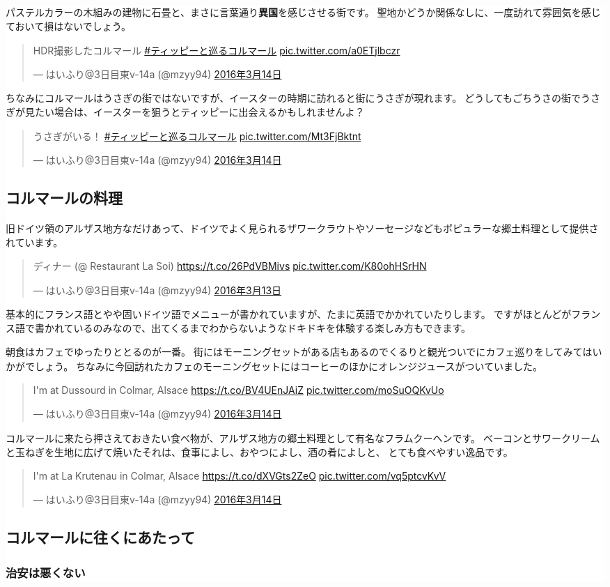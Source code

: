 パステルカラーの木組みの建物に石畳と、まさに言葉通り**異国**を感じさせる街です。
聖地かどうか関係なしに、一度訪れて雰囲気を感じておいて損はないでしょう。

<blockquote class="twitter-tweet" data-lang="ja"><p lang="ja" dir="ltr">HDR撮影したコルマール <a href="https://twitter.com/hashtag/%E3%83%86%E3%82%A3%E3%83%83%E3%83%94%E3%83%BC%E3%81%A8%E5%B7%A1%E3%82%8B%E3%82%B3%E3%83%AB%E3%83%9E%E3%83%BC%E3%83%AB?src=hash">#ティッピーと巡るコルマール</a> <a href="https://t.co/a0ETjlbczr">pic.twitter.com/a0ETjlbczr</a></p>&mdash; はいふり@3日目東v-14a (@mzyy94) <a href="https://twitter.com/mzyy94/status/709391850843598848">2016年3月14日</a></blockquote>

ちなみにコルマールはうさぎの街ではないですが、イースターの時期に訪れると街にうさぎが現れます。
どうしてもごちうさの街でうさぎが見たい場合は、イースターを狙うとティッピーに出会えるかもしれませんよ？

<blockquote class="twitter-tweet" data-lang="ja"><p lang="ja" dir="ltr">うさぎがいる！ <a href="https://twitter.com/hashtag/%E3%83%86%E3%82%A3%E3%83%83%E3%83%94%E3%83%BC%E3%81%A8%E5%B7%A1%E3%82%8B%E3%82%B3%E3%83%AB%E3%83%9E%E3%83%BC%E3%83%AB?src=hash">#ティッピーと巡るコルマール</a> <a href="https://t.co/Mt3FjBktnt">pic.twitter.com/Mt3FjBktnt</a></p>&mdash; はいふり@3日目東v-14a (@mzyy94) <a href="https://twitter.com/mzyy94/status/709383172237164544">2016年3月14日</a></blockquote>



## コルマールの料理

旧ドイツ領のアルザス地方なだけあって、ドイツでよく見られるザワークラウトやソーセージなどもポピュラーな郷土料理として提供されています。

<blockquote class="twitter-tweet" data-lang="ja"><p lang="ja" dir="ltr">ディナー (@ Restaurant La Soi) <a href="https://t.co/26PdVBMivs">https://t.co/26PdVBMivs</a> <a href="https://t.co/K80ohHSrHN">pic.twitter.com/K80ohHSrHN</a></p>&mdash; はいふり@3日目東v-14a (@mzyy94) <a href="https://twitter.com/mzyy94/status/709085680392146944">2016年3月13日</a></blockquote>

基本的にフランス語とやや固いドイツ語でメニューが書かれていますが、たまに英語でかかれていたりします。
ですがほとんどがフランス語で書かれているのみなので、出てくるまでわからないようなドキドキを体験する楽しみ方もできます。

朝食はカフェでゆったりととるのが一番。
街にはモーニングセットがある店もあるのでくるりと観光ついでにカフェ巡りをしてみてはいかがでしょう。
ちなみに今回訪れたカフェのモーニングセットにはコーヒーのほかにオレンジジュースがついていました。

<blockquote class="twitter-tweet" data-lang="ja"><p lang="en" dir="ltr">I&#39;m at Dussourd in Colmar, Alsace <a href="https://t.co/BV4UEnJAiZ">https://t.co/BV4UEnJAiZ</a> <a href="https://t.co/moSuOQKvUo">pic.twitter.com/moSuOQKvUo</a></p>&mdash; はいふり@3日目東v-14a (@mzyy94) <a href="https://twitter.com/mzyy94/status/709319166239571968">2016年3月14日</a></blockquote>


コルマールに来たら押さえておきたい食べ物が、アルザス地方の郷土料理として有名なフラムクーヘンです。
ベーコンとサワークリームと玉ねぎを生地に広げて焼いたそれは、食事によし、おやつによし、酒の肴によしと、
とても食べやすい逸品です。

<blockquote class="twitter-tweet" data-lang="ja"><p lang="en" dir="ltr">I&#39;m at La Krutenau in Colmar, Alsace <a href="https://t.co/dXVGts2ZeO">https://t.co/dXVGts2ZeO</a> <a href="https://t.co/vq5ptcvKvV">pic.twitter.com/vq5ptcvKvV</a></p>&mdash; はいふり@3日目東v-14a (@mzyy94) <a href="https://twitter.com/mzyy94/status/709418752220262400">2016年3月14日</a></blockquote>



## コルマールに往くにあたって

### 治安は悪くない
